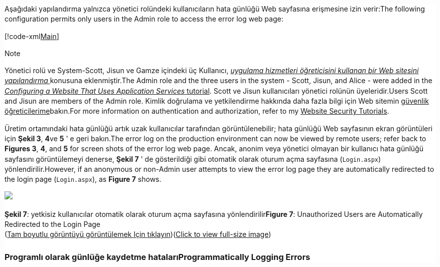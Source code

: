 <span data-ttu-id="3af7f-246">Aşağıdaki yapılandırma yalnızca yönetici rolündeki kullanıcıların hata günlüğü Web sayfasına erişmesine izin verir:</span><span class="sxs-lookup"><span data-stu-id="3af7f-246">The following configuration permits only users in the Admin role to access the error log web page:</span></span>

[!code-xml[Main](logging-error-details-with-elmah-cs/samples/sample5.xml)]

> [!NOTE]
> <span data-ttu-id="3af7f-247">Yönetici rolü ve System-Scott, Jisun ve Gamze içindeki üç Kullanıcı, [ *uygulama hizmetleri öğreticisini kullanan bir Web sitesini yapılandırma* ](configuring-a-website-that-uses-application-services-cs.md)konusuna eklenmiştir.</span><span class="sxs-lookup"><span data-stu-id="3af7f-247">The Admin role and the three users in the system - Scott, Jisun, and Alice - were added in the [*Configuring a Website That Uses Application Services* tutorial](configuring-a-website-that-uses-application-services-cs.md).</span></span> <span data-ttu-id="3af7f-248">Scott ve Jisun kullanıcıları yönetici rolünün üyeleridir.</span><span class="sxs-lookup"><span data-stu-id="3af7f-248">Users Scott and Jisun are members of the Admin role.</span></span> <span data-ttu-id="3af7f-249">Kimlik doğrulama ve yetkilendirme hakkında daha fazla bilgi için Web sitemin [güvenlik öğreticilerime](../../older-versions-security/introduction/security-basics-and-asp-net-support-cs.md)bakın.</span><span class="sxs-lookup"><span data-stu-id="3af7f-249">For more information on authentication and authorization, refer to my [Website Security Tutorials](../../older-versions-security/introduction/security-basics-and-asp-net-support-cs.md).</span></span>

<span data-ttu-id="3af7f-250">Üretim ortamındaki hata günlüğü artık uzak kullanıcılar tarafından görüntülenebilir; hata günlüğü Web sayfasının ekran görüntüleri için **Şekil 3**, **4**ve **5** ' e geri bakın.</span><span class="sxs-lookup"><span data-stu-id="3af7f-250">The error log on the production environment can now be viewed by remote users; refer back to **Figures 3**, **4**, and **5** for screen shots of the error log web page.</span></span> <span data-ttu-id="3af7f-251">Ancak, anonim veya yönetici olmayan bir kullanıcı hata günlüğü sayfasını görüntülemeyi denerse, **Şekil 7** ' de gösterildiği gibi otomatik olarak oturum açma sayfasına (`Login.aspx`) yönlendirilir.</span><span class="sxs-lookup"><span data-stu-id="3af7f-251">However, if an anonymous or non-Admin user attempts to view the error log page they are automatically redirected to the login page (`Login.aspx`), as **Figure 7** shows.</span></span>

[![](logging-error-details-with-elmah-cs/_static/image18.png)](logging-error-details-with-elmah-cs/_static/image17.png)

<span data-ttu-id="3af7f-252">**Şekil 7**: yetkisiz kullanıcılar otomatik olarak oturum açma sayfasına yönlendirilir</span><span class="sxs-lookup"><span data-stu-id="3af7f-252">**Figure 7**: Unauthorized Users are Automatically Redirected to the Login Page</span></span>  
<span data-ttu-id="3af7f-253">([Tam boyutlu görüntüyü görüntülemek Için tıklayın](logging-error-details-with-elmah-cs/_static/image19.png))</span><span class="sxs-lookup"><span data-stu-id="3af7f-253">([Click to view full-size image](logging-error-details-with-elmah-cs/_static/image19.png))</span></span>

### <a name="programmatically-logging-errors"></a><span data-ttu-id="3af7f-254">Programlı olarak günlüğe kaydetme hataları</span><span class="sxs-lookup"><span data-stu-id="3af7f-254">Programmatically Logging Errors</span></span>
